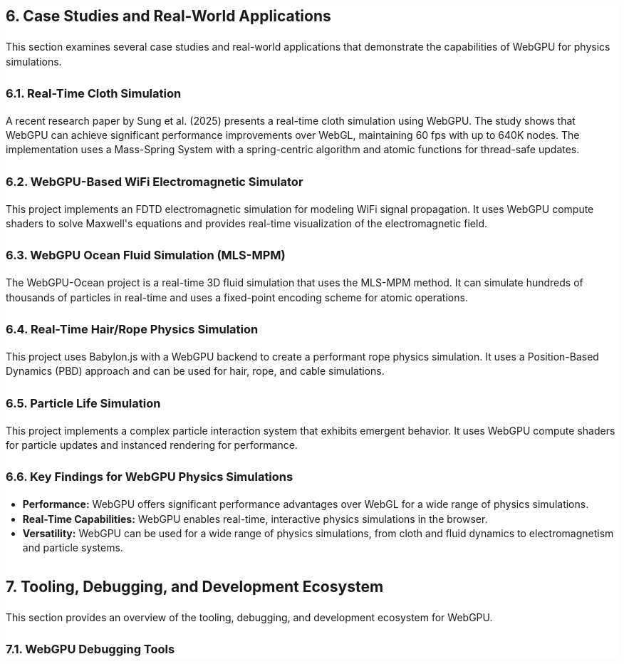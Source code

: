 


## 6. Case Studies and Real-World Applications

This section examines several case studies and real-world applications that demonstrate the capabilities of WebGPU for physics simulations.

### 6.1. Real-Time Cloth Simulation

A recent research paper by Sung et al. (2025) presents a real-time cloth simulation using WebGPU. The study shows that WebGPU can achieve significant performance improvements over WebGL, maintaining 60 fps with up to 640K nodes. The implementation uses a Mass-Spring System with a spring-centric algorithm and atomic functions for thread-safe updates.

### 6.2. WebGPU-Based WiFi Electromagnetic Simulator

This project implements an FDTD electromagnetic simulation for modeling WiFi signal propagation. It uses WebGPU compute shaders to solve Maxwell's equations and provides real-time visualization of the electromagnetic field.

### 6.3. WebGPU Ocean Fluid Simulation (MLS-MPM)

The WebGPU-Ocean project is a real-time 3D fluid simulation that uses the MLS-MPM method. It can simulate hundreds of thousands of particles in real-time and uses a fixed-point encoding scheme for atomic operations.

### 6.4. Real-Time Hair/Rope Physics Simulation

This project uses Babylon.js with a WebGPU backend to create a performant rope physics simulation. It uses a Position-Based Dynamics (PBD) approach and can be used for hair, rope, and cable simulations.

### 6.5. Particle Life Simulation

This project implements a complex particle interaction system that exhibits emergent behavior. It uses WebGPU compute shaders for particle updates and instanced rendering for performance.

### 6.6. Key Findings for WebGPU Physics Simulations

*   **Performance:** WebGPU offers significant performance advantages over WebGL for a wide range of physics simulations.
*   **Real-Time Capabilities:** WebGPU enables real-time, interactive physics simulations in the browser.
*   **Versatility:** WebGPU can be used for a wide range of physics simulations, from cloth and fluid dynamics to electromagnetism and particle systems.




## 7. Tooling, Debugging, and Development Ecosystem

This section provides an overview of the tooling, debugging, and development ecosystem for WebGPU.

### 7.1. WebGPU Debugging Tools
